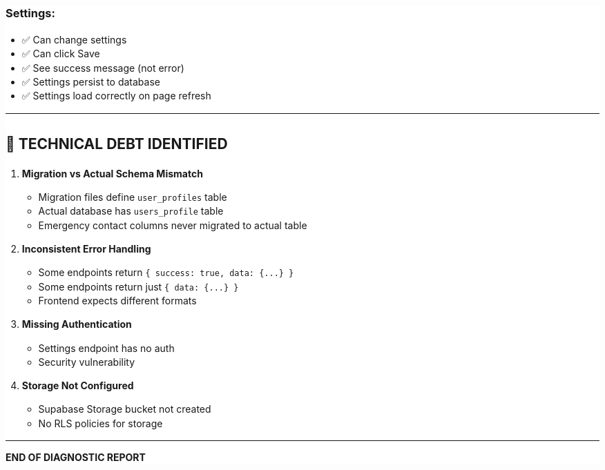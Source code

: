 ### Settings:

- ✅ Can change settings
- ✅ Can click Save
- ✅ See success message (not error)
- ✅ Settings persist to database
- ✅ Settings load correctly on page refresh

---

## 📝 TECHNICAL DEBT IDENTIFIED

1. **Migration vs Actual Schema Mismatch**

   - Migration files define `user_profiles` table
   - Actual database has `users_profile` table
   - Emergency contact columns never migrated to actual table

2. **Inconsistent Error Handling**

   - Some endpoints return `{ success: true, data: {...} }`
   - Some endpoints return just `{ data: {...} }`
   - Frontend expects different formats

3. **Missing Authentication**

   - Settings endpoint has no auth
   - Security vulnerability

4. **Storage Not Configured**
   - Supabase Storage bucket not created
   - No RLS policies for storage

---

**END OF DIAGNOSTIC REPORT**
